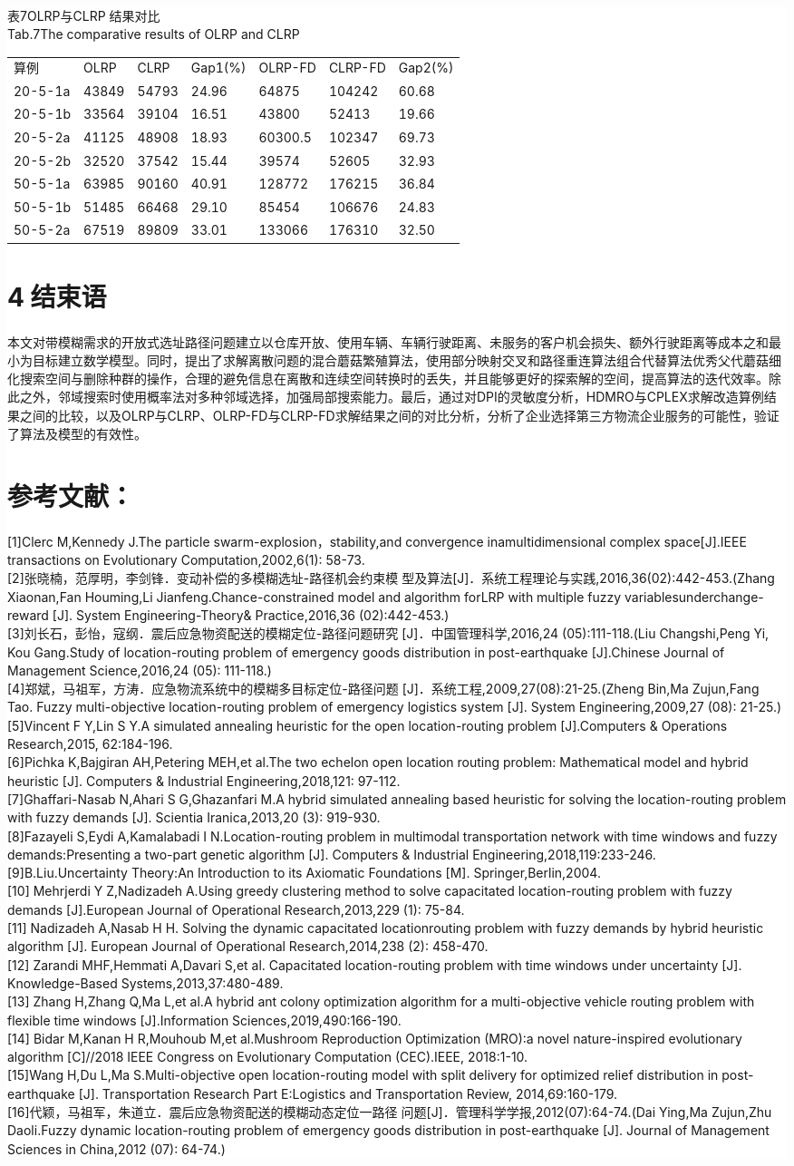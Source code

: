 表7OLRP与CLRP 结果对比  
Tab.7The comparative results of OLRP and CLRP   

<html><body><table><tr><td>算例</td><td>OLRP</td><td>CLRP</td><td>Gap1(%)</td><td>OLRP-FD</td><td>CLRP-FD</td><td>Gap2(%)</td></tr><tr><td>20-5-1a</td><td>43849</td><td>54793</td><td>24.96</td><td>64875</td><td>104242</td><td>60.68</td></tr><tr><td>20-5-1b</td><td>33564</td><td>39104</td><td>16.51</td><td>43800</td><td>52413</td><td>19.66</td></tr><tr><td>20-5-2a</td><td>41125</td><td>48908</td><td>18.93</td><td>60300.5</td><td>102347</td><td>69.73</td></tr><tr><td>20-5-2b</td><td>32520</td><td>37542</td><td>15.44</td><td>39574</td><td>52605</td><td>32.93</td></tr><tr><td>50-5-1a</td><td>63985</td><td>90160</td><td>40.91</td><td>128772</td><td>176215</td><td>36.84</td></tr><tr><td>50-5-1b</td><td>51485</td><td>66468</td><td>29.10</td><td>85454</td><td>106676</td><td>24.83</td></tr><tr><td>50-5-2a</td><td>67519</td><td>89809</td><td>33.01</td><td>133066</td><td>176310</td><td>32.50</td></tr></table></body></html>

# 4 结束语

本文对带模糊需求的开放式选址路径问题建立以仓库开放、使用车辆、车辆行驶距离、未服务的客户机会损失、额外行驶距离等成本之和最小为目标建立数学模型。同时，提出了求解离散问题的混合蘑菇繁殖算法，使用部分映射交叉和路径重连算法组合代替算法优秀父代蘑菇细化搜索空间与删除种群的操作，合理的避免信息在离散和连续空间转换时的丢失，并且能够更好的探索解的空间，提高算法的迭代效率。除此之外，邻域搜索时使用概率法对多种邻域选择，加强局部搜索能力。最后，通过对DPI的灵敏度分析，HDMRO与CPLEX求解改造算例结果之间的比较，以及OLRP与CLRP、OLRP-FD与CLRP-FD求解结果之间的对比分析，分析了企业选择第三方物流企业服务的可能性，验证了算法及模型的有效性。

# 参考文献：

[1]Clerc M,Kennedy J.The particle swarm-explosion，stability,and convergence inamultidimensional complex space[J].IEEE transactions on Evolutionary Computation,2002,6(1): 58-73.   
[2]张晓楠，范厚明，李剑锋．变动补偿的多模糊选址-路径机会约束模 型及算法[J]．系统工程理论与实践,2016,36(02):442-453.(Zhang Xiaonan,Fan Houming,Li Jianfeng.Chance-constrained model and algorithm forLRP with multiple fuzzy variablesunderchange-reward [J]. System Engineering-Theory& Practice,2016,36 (02):442-453.)   
[3]刘长石，彭怡，寇纲．震后应急物资配送的模糊定位-路径问题研究 [J]．中国管理科学,2016,24 (05):111-118.(Liu Changshi,Peng Yi, Kou Gang.Study of location-routing problem of emergency goods distribution in post-earthquake [J].Chinese Journal of Management Science,2016,24 (05): 111-118.)   
[4]郑斌，马祖军，方涛．应急物流系统中的模糊多目标定位-路径问题 [J]．系统工程,2009,27(08):21-25.(Zheng Bin,Ma Zujun,Fang Tao. Fuzzy multi-objective location-routing problem of emergency logistics system [J]. System Engineering,2009,27 (08): 21-25.)   
[5]Vincent F Y,Lin S Y.A simulated annealing heuristic for the open location-routing problem [J].Computers & Operations Research,2015, 62:184-196.   
[6]Pichka K,Bajgiran AH,Petering MEH,et al.The two echelon open location routing problem: Mathematical model and hybrid heuristic [J]. Computers & Industrial Engineering,2018,121: 97-112.   
[7]Ghaffari-Nasab N,Ahari S G,Ghazanfari M.A hybrid simulated annealing based heuristic for solving the location-routing problem with fuzzy demands [J]. Scientia Iranica,2013,20 (3): 919-930.   
[8]Fazayeli S,Eydi A,Kamalabadi I N.Location-routing problem in multimodal transportation network with time windows and fuzzy demands:Presenting a two-part genetic algorithm [J]. Computers & Industrial Engineering,2018,119:233-246.   
[9]B.Liu.Uncertainty Theory:An Introduction to its Axiomatic Foundations [M]. Springer,Berlin,2004.   
[10] Mehrjerdi Y Z,Nadizadeh A.Using greedy clustering method to solve capacitated location-routing problem with fuzzy demands [J].European Journal of Operational Research,2013,229 (1): 75-84.   
[11] Nadizadeh A,Nasab H H. Solving the dynamic capacitated locationrouting problem with fuzzy demands by hybrid heuristic algorithm [J]. European Journal of Operational Research,2014,238 (2): 458-470.   
[12] Zarandi MHF,Hemmati A,Davari S,et al. Capacitated location-routing problem with time windows under uncertainty [J]. Knowledge-Based Systems,2013,37:480-489.   
[13] Zhang H,Zhang Q,Ma L,et al.A hybrid ant colony optimization algorithm for a multi-objective vehicle routing problem with flexible time windows [J].Information Sciences,2019,490:166-190.   
[14] Bidar M,Kanan H R,Mouhoub M,et al.Mushroom Reproduction Optimization (MRO):a novel nature-inspired evolutionary algorithm [C]//2018 IEEE Congress on Evolutionary Computation (CEC).IEEE, 2018:1-10.   
[15]Wang H,Du L,Ma S.Multi-objective open location-routing model with split delivery for optimized relief distribution in post-earthquake [J]. Transportation Research Part E:Logistics and Transportation Review, 2014,69:160-179.   
[16]代颖，马祖军，朱道立．震后应急物资配送的模糊动态定位一路径 问题[J]．管理科学学报,2012(07):64-74.(Dai Ying,Ma Zujun,Zhu Daoli.Fuzzy dynamic location-routing problem of emergency goods distribution in post-earthquake [J]. Journal of Management Sciences in China,2012 (07): 64-74.)   